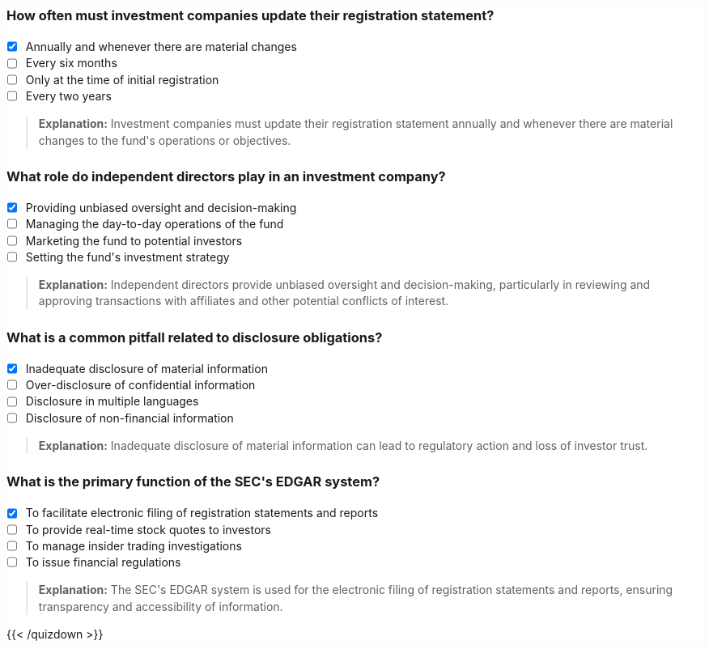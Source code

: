 ### How often must investment companies update their registration statement?

- [x] Annually and whenever there are material changes
- [ ] Every six months
- [ ] Only at the time of initial registration
- [ ] Every two years

> **Explanation:** Investment companies must update their registration statement annually and whenever there are material changes to the fund's operations or objectives.

### What role do independent directors play in an investment company?

- [x] Providing unbiased oversight and decision-making
- [ ] Managing the day-to-day operations of the fund
- [ ] Marketing the fund to potential investors
- [ ] Setting the fund's investment strategy

> **Explanation:** Independent directors provide unbiased oversight and decision-making, particularly in reviewing and approving transactions with affiliates and other potential conflicts of interest.

### What is a common pitfall related to disclosure obligations?

- [x] Inadequate disclosure of material information
- [ ] Over-disclosure of confidential information
- [ ] Disclosure in multiple languages
- [ ] Disclosure of non-financial information

> **Explanation:** Inadequate disclosure of material information can lead to regulatory action and loss of investor trust.

### What is the primary function of the SEC's EDGAR system?

- [x] To facilitate electronic filing of registration statements and reports
- [ ] To provide real-time stock quotes to investors
- [ ] To manage insider trading investigations
- [ ] To issue financial regulations

> **Explanation:** The SEC's EDGAR system is used for the electronic filing of registration statements and reports, ensuring transparency and accessibility of information.

{{< /quizdown >}}
